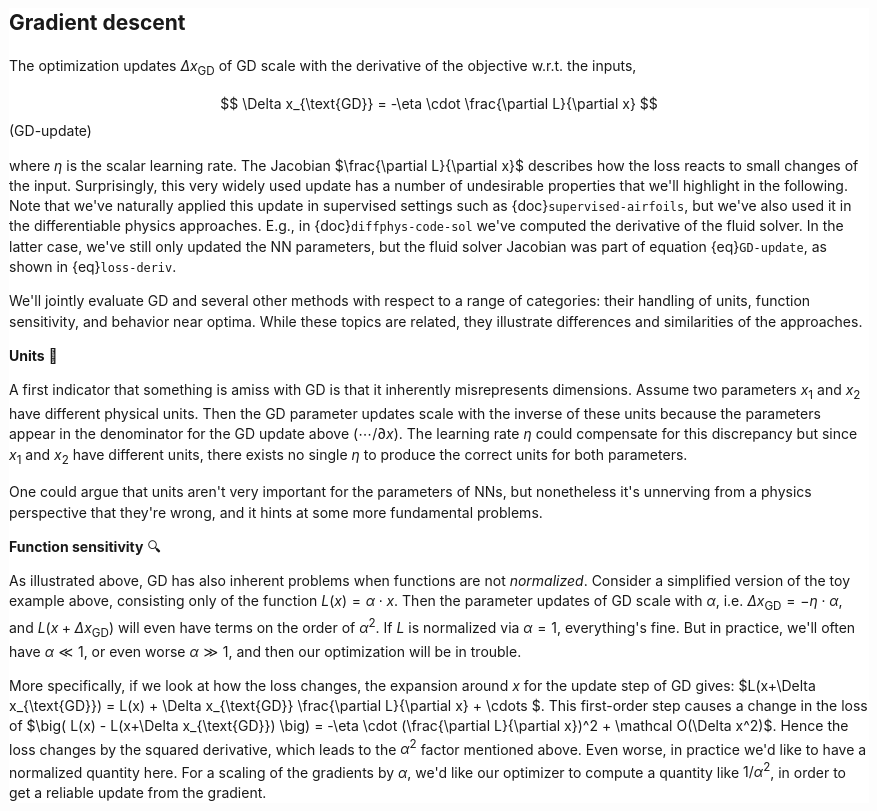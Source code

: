 


## Gradient descent

The optimization updates $\Delta x_{\text{GD}}$ of GD scale with the derivative of the objective w.r.t. the inputs,

$$
    \Delta x_{\text{GD}} = -\eta \cdot \frac{\partial L}{\partial x}
$$ (GD-update)

where $\eta$ is the scalar learning rate.
The Jacobian $\frac{\partial L}{\partial x}$ describes how the loss reacts to small changes of the input.
Surprisingly, this very widely used update has a number of undesirable properties that we'll highlight in the following. Note that we've naturally applied this update in supervised settings such as {doc}`supervised-airfoils`, but we've also used it in the differentiable physics approaches. E.g., in {doc}`diffphys-code-sol` we've computed the derivative of the fluid solver. In the latter case, we've still only updated the NN parameters, but the fluid solver Jacobian was part of equation {eq}`GD-update`, as shown in {eq}`loss-deriv`.

We'll jointly evaluate GD and several other methods with respect to a range of categories: their handling of units, function sensitivity, and behavior near optima. While these topics are related, they illustrate differences and similarities of the approaches.


**Units** 📏

A first indicator that something is amiss with GD is that it inherently misrepresents dimensions.
Assume two parameters $x_1$ and $x_2$ have different physical units.
Then the GD parameter updates scale with the inverse of these units because the parameters appear in the denominator for the GD update above ($\cdots / \partial x$).
The learning rate $\eta$ could compensate for this discrepancy but since $x_1$ and $x_2$ have different units, there exists no single $\eta$ to produce the correct units for both parameters.

One could argue that units aren't very important for the parameters of NNs, but nonetheless it's unnerving from a physics perspective that they're wrong, and it hints at some more fundamental problems.

**Function sensitivity** 🔍

As illustrated above, GD has also inherent problems when functions are not _normalized_.
Consider a simplified version of the toy example above, consisting only of the function $L(x) = \alpha \cdot x$.
Then the parameter updates of GD scale with $\alpha$, i.e. $\Delta x_{\text{GD}} = -\eta \cdot \alpha$, and 
$L(x+\Delta x_{\text{GD}})$ will even have terms on the order of $\alpha^2$.
If $L$ is normalized via $\alpha=1$, everything's fine. But in practice, we'll often
have $\alpha \ll 1$, or even worse $\alpha \gg 1$, and then our optimization will be in trouble.

More specifically, if we look at how the loss changes, the expansion around $x$ for
the update step of GD gives:
$L(x+\Delta x_{\text{GD}}) = L(x)  + \Delta x_{\text{GD}} \frac{\partial L}{\partial x}  + \cdots $.
This first-order step causes a change in the loss of
$\big( L(x) - L(x+\Delta x_{\text{GD}}) \big) = -\eta \cdot (\frac{\partial L}{\partial x})^2 + \mathcal O(\Delta x^2)$. Hence the loss changes by the squared derivative, which leads to the $\alpha^2$ factor mentioned above. Even worse, in practice we'd like to have a normalized quantity here. For a scaling of the gradients by $\alpha$, we'd like our optimizer to compute a quantity like $1/\alpha^2$, in order to get a reliable update from the gradient. 
